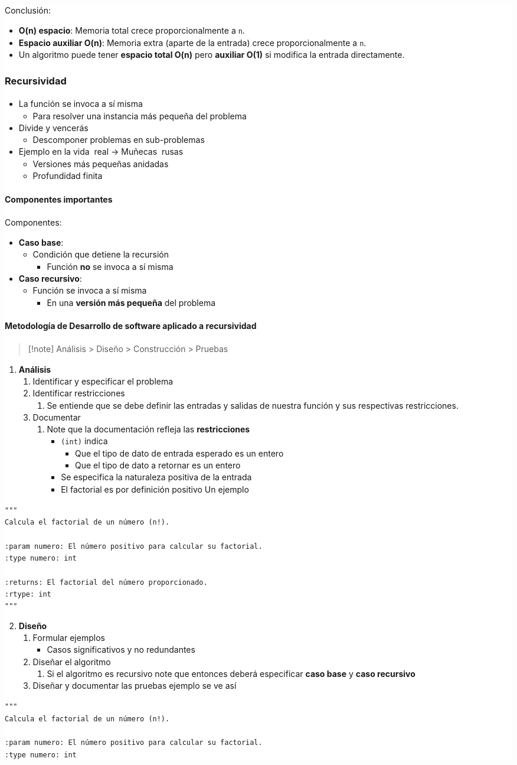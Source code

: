 Conclusión: 
- **O(n) espacio**: Memoria total crece proporcionalmente a `n`.
- **Espacio auxiliar O(n)**: Memoria extra (aparte de la entrada) crece proporcionalmente a `n`.
- Un algoritmo puede tener **espacio total O(n)** pero **auxiliar O(1)** si modifica la entrada directamente.

### Recursividad
- La función se invoca a sí misma
    - Para resolver una instancia más pequeña del problema
- Divide y vencerás
    - Descomponer problemas en sub-problemas
- Ejemplo en la vida  real → Muñecas  rusas
    - Versiones más pequeñas anidadas
    - Profundidad finita
#### Componentes importantes
Componentes:
- **Caso base**:
    - Condición que detiene la recursión
        - Función **no** se invoca a sí misma
- **Caso recursivo**:
    - Función se invoca a sí misma
        - En una **versión más pequeña** del problema
#### Metodología de Desarrollo de software aplicado a recursividad
>[!note] Análisis > Diseño > Construcción > Pruebas
1. **Análisis**
	1. Identificar y especificar el problema
	2. Identificar restricciones
		1. Se entiende que se debe definir las entradas y salidas de nuestra función y sus respectivas restricciones.
	3. Documentar
		1. Note que la documentación refleja las **restricciones**
			- `(int)` indica
			    - Que el tipo de dato de entrada esperado es un entero
			    - Que el tipo de dato a retornar es un entero
			- Se especifica la naturaleza positiva de la entrada
		    - El factorial es por definición positivo
Un ejemplo
```run-python
"""
Calcula el factorial de un número (n!).

:param numero: El número positivo para calcular su factorial.
:type numero: int

:returns: El factorial del número proporcionado.
:rtype: int
"""
```
2. **Diseño**
	1. Formular ejemplos
	    - Casos significativos y no redundantes
	2. Diseñar el algoritmo
		1. Si el algoritmo es recursivo note que entonces deberá especificar **caso base** y **caso recursivo**
	3. Diseñar y documentar las pruebas
ejemplo se ve así
```run-python
"""
Calcula el factorial de un número (n!).

:param numero: El número positivo para calcular su factorial.
:type numero: int
```